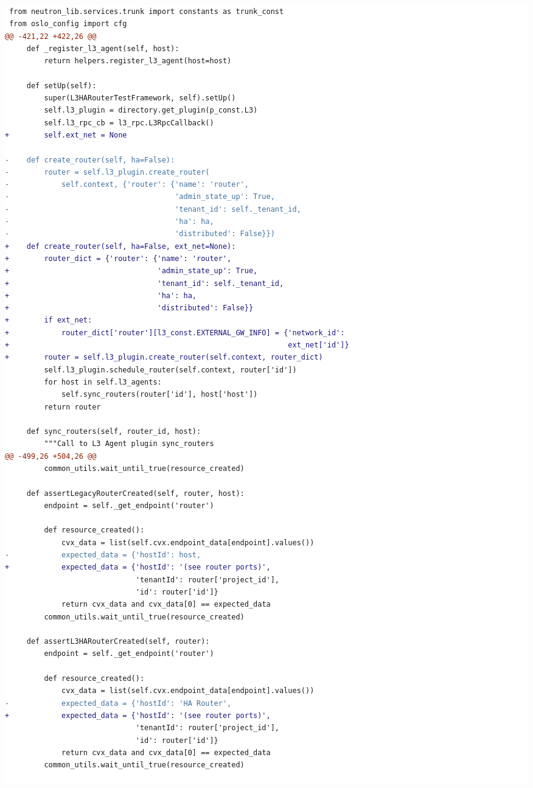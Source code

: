 ```diff
 from neutron_lib.services.trunk import constants as trunk_const
 from oslo_config import cfg
@@ -421,22 +422,26 @@
     def _register_l3_agent(self, host):
         return helpers.register_l3_agent(host=host)
 
     def setUp(self):
         super(L3HARouterTestFramework, self).setUp()
         self.l3_plugin = directory.get_plugin(p_const.L3)
         self.l3_rpc_cb = l3_rpc.L3RpcCallback()
+        self.ext_net = None
 
-    def create_router(self, ha=False):
-        router = self.l3_plugin.create_router(
-            self.context, {'router': {'name': 'router',
-                                      'admin_state_up': True,
-                                      'tenant_id': self._tenant_id,
-                                      'ha': ha,
-                                      'distributed': False}})
+    def create_router(self, ha=False, ext_net=None):
+        router_dict = {'router': {'name': 'router',
+                                  'admin_state_up': True,
+                                  'tenant_id': self._tenant_id,
+                                  'ha': ha,
+                                  'distributed': False}}
+        if ext_net:
+            router_dict['router'][l3_const.EXTERNAL_GW_INFO] = {'network_id':
+                                                                ext_net['id']}
+        router = self.l3_plugin.create_router(self.context, router_dict)
         self.l3_plugin.schedule_router(self.context, router['id'])
         for host in self.l3_agents:
             self.sync_routers(router['id'], host['host'])
         return router
 
     def sync_routers(self, router_id, host):
         """Call to L3 Agent plugin sync_routers
@@ -499,26 +504,26 @@
         common_utils.wait_until_true(resource_created)
 
     def assertLegacyRouterCreated(self, router, host):
         endpoint = self._get_endpoint('router')
 
         def resource_created():
             cvx_data = list(self.cvx.endpoint_data[endpoint].values())
-            expected_data = {'hostId': host,
+            expected_data = {'hostId': '(see router ports)',
                              'tenantId': router['project_id'],
                              'id': router['id']}
             return cvx_data and cvx_data[0] == expected_data
         common_utils.wait_until_true(resource_created)
 
     def assertL3HARouterCreated(self, router):
         endpoint = self._get_endpoint('router')
 
         def resource_created():
             cvx_data = list(self.cvx.endpoint_data[endpoint].values())
-            expected_data = {'hostId': 'HA Router',
+            expected_data = {'hostId': '(see router ports)',
                              'tenantId': router['project_id'],
                              'id': router['id']}
             return cvx_data and cvx_data[0] == expected_data
         common_utils.wait_until_true(resource_created)
 
```